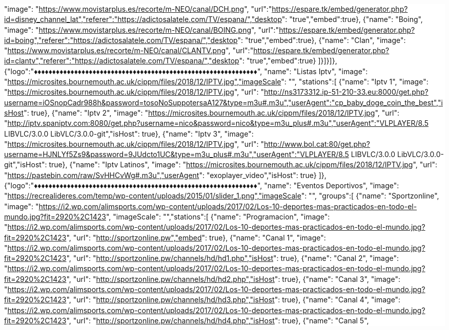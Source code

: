 "image": "https://www.movistarplus.es/recorte/m-NEO/canal/DCH.png",
"url":"https://espare.tk/embed/generator.php?id=disney_channel_lat","referer":"https://adictosalatele.com/TV/espana/","desktop": "true","embed":true},
{"name": "Boing",
"image": "https://www.movistarplus.es/recorte/m-NEO/canal/BOING.png",
"url":"https://espare.tk/embed/generator.php?id=boing","referer":"https://adictosalatele.com/TV/espana/","desktop": "true","embed":true},
{"name": "Clan",
"image": "https://www.movistarplus.es/recorte/m-NEO/canal/CLANTV.png",
"url":"https://espare.tk/embed/generator.php?id=clantv","referer":"https://adictosalatele.com/TV/espana/","desktop": "true","embed":true}
]}]}]},
{"logo":"♦♦️♦️♦️♦️♦️♦️♦️♦️♦️♦️♦️♦️♦️♦️♦️♦️♦️♦️♦️♦️♦️♦️♦️♦️♦️♦️♦️♦️♦️♦️♦️♦️♦️♦️♦️♦️♦️♦️♦️♦️♦️♦️♦️♦️♦️♦️♦️♦️♦️♦️♦️♦️♦️♦️♦️♦️♦️♦️♦️♦️",
"name": "Listas Iptv",
"image": "https://microsites.bournemouth.ac.uk/cippm/files/2018/12/IPTV.jpg","imageScale": "",
"stations":[
{"name": "Iptv 1",
"image": "https://microsites.bournemouth.ac.uk/cippm/files/2018/12/IPTV.jpg",
"url": "http://ns3173312.ip-51-210-33.eu:8000/get.php?username=iOSnopCadr988h&password=tosoNoSuppotersaA127&type=m3u#.m3u","userAgent":"cp_baby_doge_coin_the_best","isHost": true},
{"name": "Iptv 2",
"image": "https://microsites.bournemouth.ac.uk/cippm/files/2018/12/IPTV.jpg",
"url": "http://iptv.spaniptv.com:8080/get.php?username=nico&password=nico&type=m3u_plus#.m3u","userAgent":"VLPLAYER/8.5 LIBVLC/3.0.0 LibVLC/3.0.0-git","isHost": true},
{"name": "Iptv 3",
"image": "https://microsites.bournemouth.ac.uk/cippm/files/2018/12/IPTV.jpg",
"url": "http://www.bol.cat:80/get.php?username=HJNLYf5Zs9&password=9JUdcto1UC&type=m3u_plus#.m3u","userAgent":"VLPLAYER/8.5 LIBVLC/3.0.0 LibVLC/3.0.0-git","isHost": true},
{"name": "Iptv Latinos",
"image": "https://microsites.bournemouth.ac.uk/cippm/files/2018/12/IPTV.jpg",
"url": "https://pastebin.com/raw/SvHHCvWg#.m3u","userAgent": "exoplayer_video","isHost": true}
]},
{"logo":"♦♦️♦️♦️♦️♦️♦️♦️♦️♦️♦️♦️♦️♦️♦️♦️♦️♦️♦️♦️♦️♦️♦️♦️♦️♦️♦️♦️♦️♦️♦️♦️♦️♦️♦️♦️♦️♦️♦️♦️♦️♦️♦️♦️♦️♦️♦️♦️♦️♦️♦️♦️♦️♦️♦️♦️♦️♦️♦️♦️♦️",
"name": "Eventos Deportivos",
"image": "https://recrealideres.com/temp/wp-content/uploads/2015/01/slider_1.png","imageScale": "",
"groups":[
{"name": "Sportzonline",
"image": "https://i2.wp.com/alimsports.com/wp-content/uploads/2017/02/Los-10-deportes-mas-practicados-en-todo-el-mundo.jpg?fit=2920%2C1423",
"imageScale": "","stations":[
{"name": "Programacion",
"image": "https://i2.wp.com/alimsports.com/wp-content/uploads/2017/02/Los-10-deportes-mas-practicados-en-todo-el-mundo.jpg?fit=2920%2C1423",
"url": "http://sportzonline.pw","embed": true},
{"name": "Canal 1",
"image": "https://i2.wp.com/alimsports.com/wp-content/uploads/2017/02/Los-10-deportes-mas-practicados-en-todo-el-mundo.jpg?fit=2920%2C1423",
"url": "http://sportzonline.pw/channels/hd/hd1.php","isHost": true},
{"name": "Canal 2",
"image": "https://i2.wp.com/alimsports.com/wp-content/uploads/2017/02/Los-10-deportes-mas-practicados-en-todo-el-mundo.jpg?fit=2920%2C1423",
"url": "http://sportzonline.pw/channels/hd/hd2.php","isHost": true},
{"name": "Canal 3",
"image": "https://i2.wp.com/alimsports.com/wp-content/uploads/2017/02/Los-10-deportes-mas-practicados-en-todo-el-mundo.jpg?fit=2920%2C1423",
"url": "http://sportzonline.pw/channels/hd/hd3.php","isHost": true},
{"name": "Canal 4",
"image": "https://i2.wp.com/alimsports.com/wp-content/uploads/2017/02/Los-10-deportes-mas-practicados-en-todo-el-mundo.jpg?fit=2920%2C1423",
"url": "http://sportzonline.pw/channels/hd/hd4.php","isHost": true},
{"name": "Canal 5",